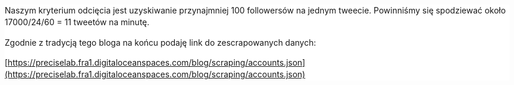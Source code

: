 Naszym kryterium odcięcia jest uzyskiwanie przynajmniej 100 followersów na jednym tweecie. Powinniśmy się spodziewać około 17000/24/60 = 11 tweetów na minutę.

Zgodnie z tradycją tego bloga na końcu podaję link do zescrapowanych danych:

[https://preciselab.fra1.digitaloceanspaces.com/blog/scraping/accounts.json](https://preciselab.fra1.digitaloceanspaces.com/blog/scraping/accounts.json)
